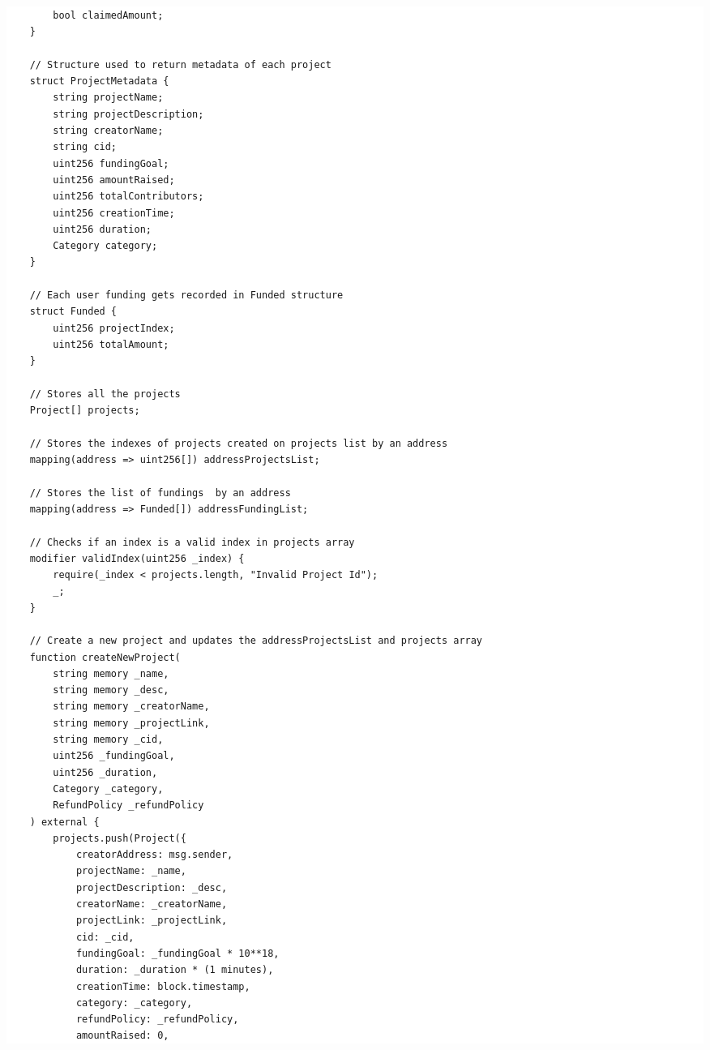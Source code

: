 ```
        bool claimedAmount;
    }

    // Structure used to return metadata of each project
    struct ProjectMetadata {
        string projectName;
        string projectDescription;
        string creatorName;
        string cid;
        uint256 fundingGoal;
        uint256 amountRaised;
        uint256 totalContributors;
        uint256 creationTime;
        uint256 duration;
        Category category;
    }

    // Each user funding gets recorded in Funded structure
    struct Funded {
		uint256 projectIndex;
		uint256 totalAmount;
    }

    // Stores all the projects 
    Project[] projects;

    // Stores the indexes of projects created on projects list by an address
    mapping(address => uint256[]) addressProjectsList;

    // Stores the list of fundings  by an address
    mapping(address => Funded[]) addressFundingList;

    // Checks if an index is a valid index in projects array
    modifier validIndex(uint256 _index) {
        require(_index < projects.length, "Invalid Project Id");
        _;
    }

    // Create a new project and updates the addressProjectsList and projects array
    function createNewProject(
        string memory _name,
        string memory _desc,
        string memory _creatorName,
        string memory _projectLink,
        string memory _cid,
        uint256 _fundingGoal,
        uint256 _duration,
        Category _category,
        RefundPolicy _refundPolicy
    ) external {
        projects.push(Project({
            creatorAddress: msg.sender,
            projectName: _name,
            projectDescription: _desc,
            creatorName: _creatorName,
            projectLink: _projectLink,
            cid: _cid,
            fundingGoal: _fundingGoal * 10**18,
            duration: _duration * (1 minutes),
            creationTime: block.timestamp,
            category: _category,
            refundPolicy: _refundPolicy,
            amountRaised: 0,
```